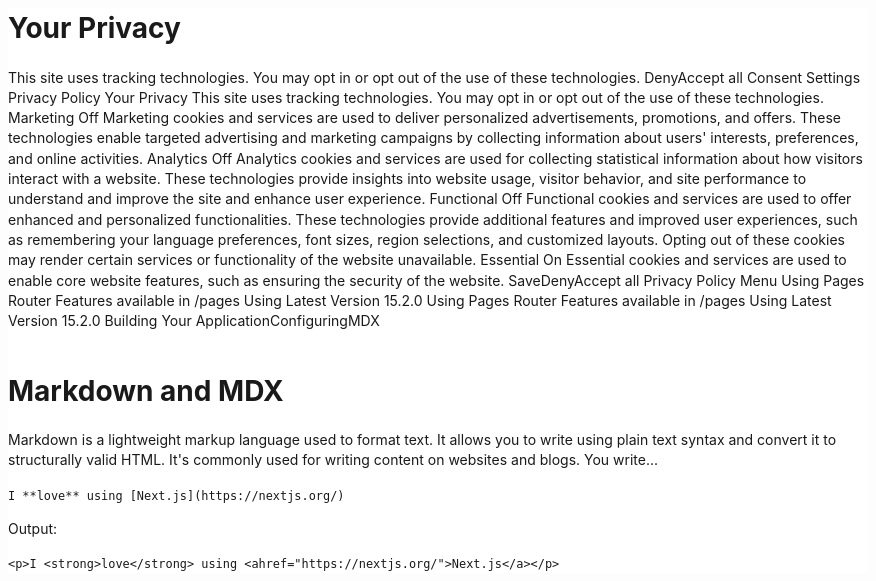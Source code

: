 # Your Privacy
This site uses tracking technologies. You may opt in or opt out of the use of these technologies.
DenyAccept all
Consent Settings
Privacy Policy
Your Privacy
This site uses tracking technologies. You may opt in or opt out of the use of these technologies.
Marketing
Off
Marketing cookies and services are used to deliver personalized advertisements, promotions, and offers. These technologies enable targeted advertising and marketing campaigns by collecting information about users' interests, preferences, and online activities. 
Analytics
Off
Analytics cookies and services are used for collecting statistical information about how visitors interact with a website. These technologies provide insights into website usage, visitor behavior, and site performance to understand and improve the site and enhance user experience.
Functional
Off
Functional cookies and services are used to offer enhanced and personalized functionalities. These technologies provide additional features and improved user experiences, such as remembering your language preferences, font sizes, region selections, and customized layouts. Opting out of these cookies may render certain services or functionality of the website unavailable.
Essential
On
Essential cookies and services are used to enable core website features, such as ensuring the security of the website. 
SaveDenyAccept all
Privacy Policy
Menu
Using Pages Router
Features available in /pages
Using Latest Version
15.2.0
Using Pages Router
Features available in /pages
Using Latest Version
15.2.0
Building Your ApplicationConfiguringMDX
# Markdown and MDX
Markdown is a lightweight markup language used to format text. It allows you to write using plain text syntax and convert it to structurally valid HTML. It's commonly used for writing content on websites and blogs.
You write...
```
I **love** using [Next.js](https://nextjs.org/)
```

Output:
```
<p>I <strong>love</strong> using <ahref="https://nextjs.org/">Next.js</a></p>
```
